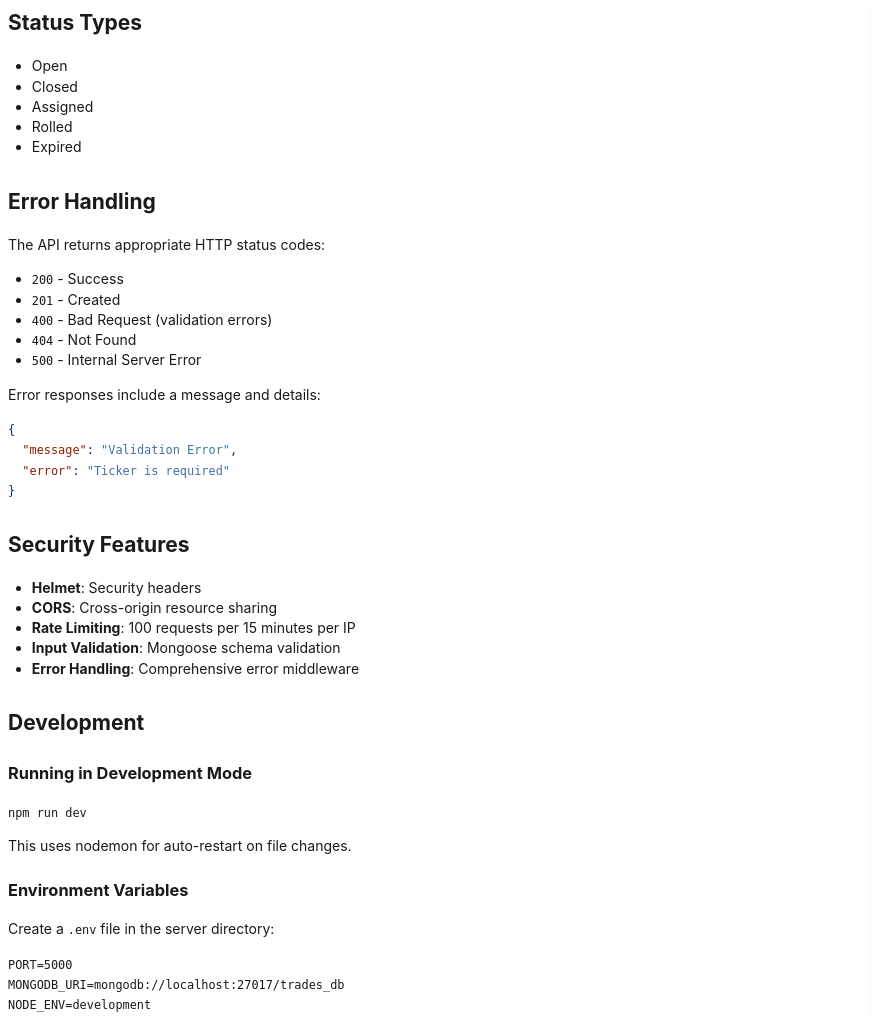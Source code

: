 ## Status Types

- Open
- Closed
- Assigned
- Rolled
- Expired

## Error Handling

The API returns appropriate HTTP status codes:

- `200` - Success
- `201` - Created
- `400` - Bad Request (validation errors)
- `404` - Not Found
- `500` - Internal Server Error

Error responses include a message and details:

```json
{
  "message": "Validation Error",
  "error": "Ticker is required"
}
```

## Security Features

- **Helmet**: Security headers
- **CORS**: Cross-origin resource sharing
- **Rate Limiting**: 100 requests per 15 minutes per IP
- **Input Validation**: Mongoose schema validation
- **Error Handling**: Comprehensive error middleware

## Development

### Running in Development Mode

```bash
npm run dev
```

This uses nodemon for auto-restart on file changes.

### Environment Variables

Create a `.env` file in the server directory:

```env
PORT=5000
MONGODB_URI=mongodb://localhost:27017/trades_db
NODE_ENV=development
```

